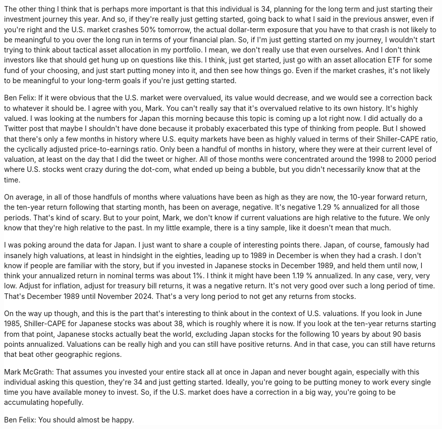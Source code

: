 The other thing I think that is perhaps more important is that this individual is 34, planning for the long term and just starting their investment journey this year. And so, if they're really just getting started, going back to what I said in the previous answer, even if you're right and the U.S. market crashes 50% tomorrow, the actual dollar-term exposure that you have to that crash is not likely to be meaningful to you over the long run in terms of your financial plan. So, if I'm just getting started on my journey, I wouldn't start trying to think about tactical asset allocation in my portfolio. I mean, we don't really use that even ourselves. And I don't think investors like that should get hung up on questions like this. I think, just get started, just go with an asset allocation ETF for some fund of your choosing, and just start putting money into it, and then see how things go. Even if the market crashes, it's not likely to be meaningful to your long-term goals if you're just getting started.

Ben Felix: If it were obvious that the U.S. market were overvalued, its value would decrease, and we would see a correction back to whatever it should be. I agree with you, Mark. You can't really say that it's overvalued relative to its own history. It's highly valued. I was looking at the numbers for Japan this morning because this topic is coming up a lot right now. I did actually do a Twitter post that maybe I shouldn't have done because it probably exacerbated this type of thinking from people. But I showed that there's only a few months in history where U.S. equity markets have been as highly valued in terms of their Shiller-CAPE ratio, the cyclically adjusted price-to-earnings ratio. Only been a handful of months in history, where they were at their current level of valuation, at least on the day that I did the tweet or higher. All of those months were concentrated around the 1998 to 2000 period where U.S. stocks went crazy during the dot-com, what ended up being a bubble, but you didn't necessarily know that at the time.

On average, in all of those handfuls of months where valuations have been as high as they are now, the 10-year forward return, the ten-year return following that starting month, has been on average, negative. It's negative 1.29 % annualized for all those periods. That's kind of scary. But to your point, Mark, we don't know if current valuations are high relative to the future. We only know that they're high relative to the past. In my little example, there is a tiny sample, like it doesn't mean that much.

I was poking around the data for Japan. I just want to share a couple of interesting points there. Japan, of course, famously had insanely high valuations, at least in hindsight in the eighties, leading up to 1989 in December is when they had a crash. I don't know if people are familiar with the story, but if you invested in Japanese stocks in December 1989, and held them until now, I think your annualized return in nominal terms was about 1%. I think it might have been 1.19 % annualized. In any case, very, very low. Adjust for inflation, adjust for treasury bill returns, it was a negative return. It's not very good over such a long period of time. That's December 1989 until November 2024. That's a very long period to not get any returns from stocks.

On the way up though, and this is the part that's interesting to think about in the context of U.S. valuations. If you look in June 1985, Shiller-CAPE for Japanese stocks was about 38, which is roughly where it is now. If you look at the ten-year returns starting from that point, Japanese stocks actually beat the world, excluding Japan stocks for the following 10 years by about 90 basis points annualized. Valuations can be really high and you can still have positive returns. And in that case, you can still have returns that beat other geographic regions.

Mark McGrath: That assumes you invested your entire stack all at once in Japan and never bought again, especially with this individual asking this question, they're 34 and just getting started. Ideally, you're going to be putting money to work every single time you have available money to invest. So, if the U.S. market does have a correction in a big way, you're going to be accumulating hopefully.

Ben Felix: You should almost be happy.
